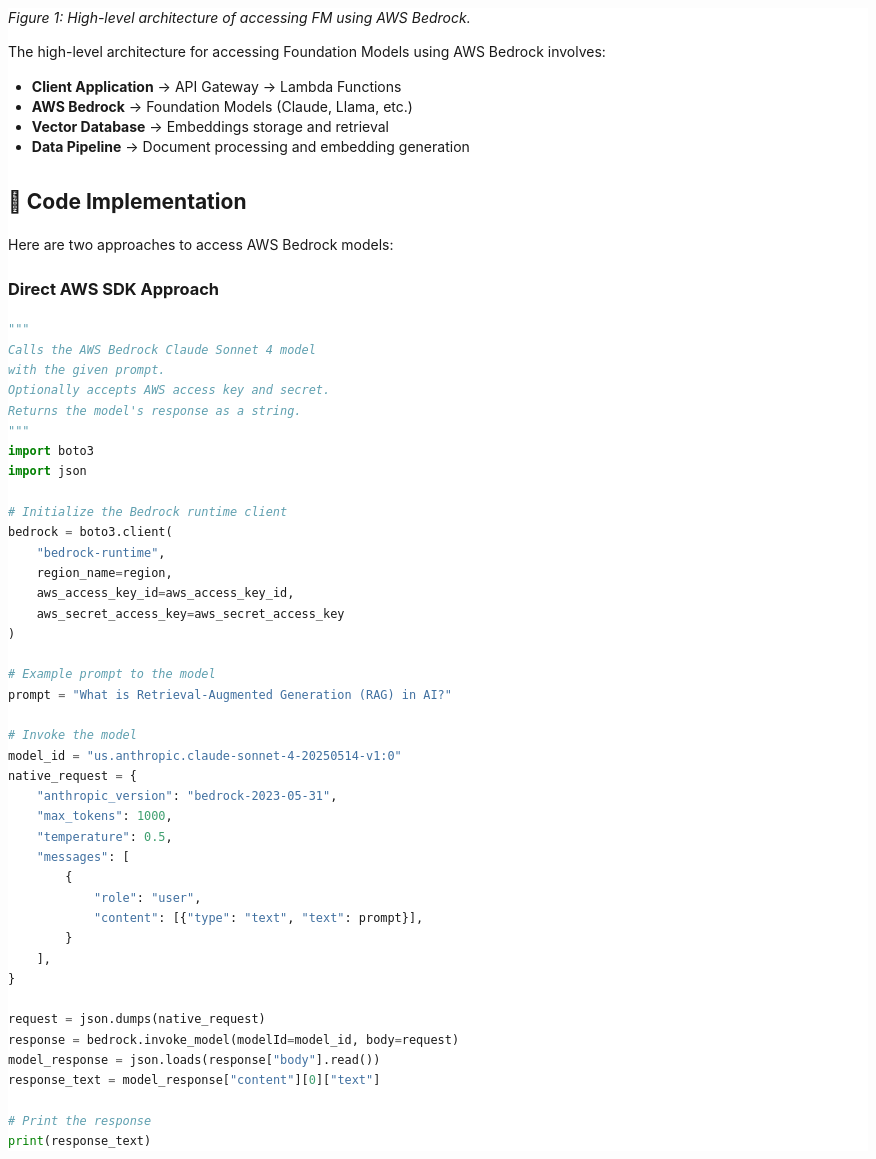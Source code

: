 *Figure 1: High-level architecture of accessing FM using AWS Bedrock.*

The high-level architecture for accessing Foundation Models using AWS Bedrock involves:

- **Client Application** → API Gateway → Lambda Functions
- **AWS Bedrock** → Foundation Models (Claude, Llama, etc.)
- **Vector Database** → Embeddings storage and retrieval
- **Data Pipeline** → Document processing and embedding generation

## 🧾 Code Implementation

Here are two approaches to access AWS Bedrock models:

### Direct AWS SDK Approach

```python
"""
Calls the AWS Bedrock Claude Sonnet 4 model 
with the given prompt.
Optionally accepts AWS access key and secret.
Returns the model's response as a string.
"""
import boto3
import json

# Initialize the Bedrock runtime client
bedrock = boto3.client(
    "bedrock-runtime",
    region_name=region,
    aws_access_key_id=aws_access_key_id,
    aws_secret_access_key=aws_secret_access_key
)

# Example prompt to the model
prompt = "What is Retrieval-Augmented Generation (RAG) in AI?"

# Invoke the model
model_id = "us.anthropic.claude-sonnet-4-20250514-v1:0"
native_request = {
    "anthropic_version": "bedrock-2023-05-31",
    "max_tokens": 1000,
    "temperature": 0.5,
    "messages": [
        {
            "role": "user",
            "content": [{"type": "text", "text": prompt}],
        }
    ],
}

request = json.dumps(native_request)
response = bedrock.invoke_model(modelId=model_id, body=request)
model_response = json.loads(response["body"].read())
response_text = model_response["content"][0]["text"]

# Print the response
print(response_text)
```
